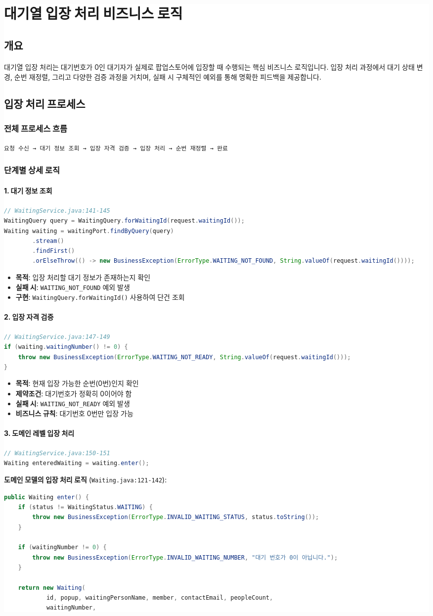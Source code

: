 # 대기열 입장 처리 비즈니스 로직

## 개요

대기열 입장 처리는 대기번호가 0인 대기자가 실제로 팝업스토어에 입장할 때 수행되는 핵심 비즈니스 로직입니다. 입장 처리 과정에서 대기 상태 변경, 순번 재정렬, 그리고 다양한 검증 과정을 거치며, 실패 시 구체적인 예외를 통해 명확한 피드백을 제공합니다.

## 입장 처리 프로세스

### 전체 프로세스 흐름

```
요청 수신 → 대기 정보 조회 → 입장 자격 검증 → 입장 처리 → 순번 재정렬 → 완료
```

### 단계별 상세 로직

#### 1. 대기 정보 조회
```java
// WaitingService.java:141-145
WaitingQuery query = WaitingQuery.forWaitingId(request.waitingId());
Waiting waiting = waitingPort.findByQuery(query)
        .stream()
        .findFirst()
        .orElseThrow(() -> new BusinessException(ErrorType.WAITING_NOT_FOUND, String.valueOf(request.waitingId())));
```
- **목적**: 입장 처리할 대기 정보가 존재하는지 확인
- **실패 시**: `WAITING_NOT_FOUND` 예외 발생
- **구현**: `WaitingQuery.forWaitingId()` 사용하여 단건 조회

#### 2. 입장 자격 검증
```java
// WaitingService.java:147-149
if (waiting.waitingNumber() != 0) {
    throw new BusinessException(ErrorType.WAITING_NOT_READY, String.valueOf(request.waitingId()));
}
```
- **목적**: 현재 입장 가능한 순번(0번)인지 확인
- **제약조건**: 대기번호가 정확히 0이어야 함
- **실패 시**: `WAITING_NOT_READY` 예외 발생
- **비즈니스 규칙**: 대기번호 0번만 입장 가능

#### 3. 도메인 레벨 입장 처리
```java
// WaitingService.java:150-151
Waiting enteredWaiting = waiting.enter();
```

**도메인 모델의 입장 처리 로직** (`Waiting.java:121-142`):
```java
public Waiting enter() {
    if (status != WaitingStatus.WAITING) {
        throw new BusinessException(ErrorType.INVALID_WAITING_STATUS, status.toString());
    }

    if (waitingNumber != 0) {
        throw new BusinessException(ErrorType.INVALID_WAITING_NUMBER, "대기 번호가 0이 아닙니다.");
    }

    return new Waiting(
            id, popup, waitingPersonName, member, contactEmail, peopleCount,
            waitingNumber,
```